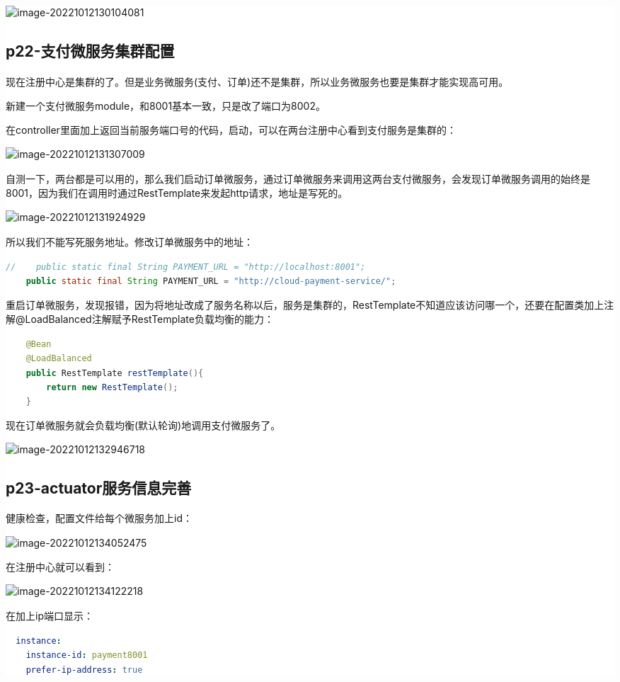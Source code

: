 ![image-20221012130104081](http://www.iocaop.com/images/2022-10/202210121301164.png)

## p22-支付微服务集群配置

现在注册中心是集群的了。但是业务微服务(支付、订单)还不是集群，所以业务微服务也要是集群才能实现高可用。

新建一个支付微服务module，和8001基本一致，只是改了端口为8002。

在controller里面加上返回当前服务端口号的代码，启动，可以在两台注册中心看到支付服务是集群的：

![image-20221012131307009](http://www.iocaop.com/images/2022-10/202210121313115.png)

自测一下，两台都是可以用的，那么我们启动订单微服务，通过订单微服务来调用这两台支付微服务，会发现订单微服务调用的始终是8001，因为我们在调用时通过RestTemplate来发起http请求，地址是写死的。

![image-20221012131924929](http://www.iocaop.com/images/2022-10/202210121319024.png)

所以我们不能写死服务地址。修改订单微服务中的地址：

```java
//    public static final String PAYMENT_URL = "http://localhost:8001";
    public static final String PAYMENT_URL = "http://cloud-payment-service/";
```

重启订单微服务，发现报错，因为将地址改成了服务名称以后，服务是集群的，RestTemplate不知道应该访问哪一个，还要在配置类加上注解@LoadBalanced注解赋予RestTemplate负载均衡的能力：

```java
    @Bean
    @LoadBalanced
    public RestTemplate restTemplate(){
        return new RestTemplate();
    }
```

现在订单微服务就会负载均衡(默认轮询)地调用支付微服务了。

![image-20221012132946718](http://www.iocaop.com/images/2022-10/202210121329813.png)

## p23-actuator服务信息完善

健康检查，配置文件给每个微服务加上id：

![image-20221012134052475](http://www.iocaop.com/images/2022-10/202210121340537.png)

在注册中心就可以看到：

![image-20221012134122218](http://www.iocaop.com/images/2022-10/202210121341276.png)

在加上ip端口显示：

```yml
  instance:
    instance-id: payment8001
    prefer-ip-address: true
```
